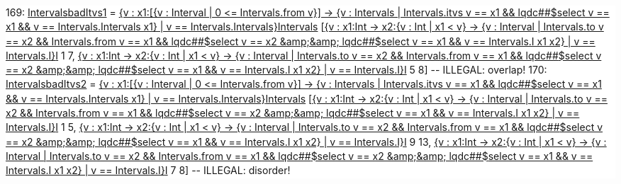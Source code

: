 <span class=hs-linenum>169: </span><a class=annot href="#"><span class=annottext>Intervals</span><span class='hs-definition'>badItvs1</span></a>  <span class='hs-keyglyph'>=</span> <span class=hs-error><a class=annot href="#"><span class=annottext>{v : x1:[{v : Interval | 0 &lt;= Intervals.from v}] -&gt; {v : Intervals | Intervals.itvs v == x1
                                                                     &amp;&amp; lqdc##$select v == x1
                                                                     &amp;&amp; v == Intervals.Intervals x1} | v == Intervals.Intervals}</span><span class='hs-conid'>Intervals</span></a></span><span class=hs-error> </span><span class=hs-error><span class='hs-keyglyph'>[</span></span><span class=hs-error><a class=annot href="#"><span class=annottext>{v : x1:Int -&gt; x2:{v : Int | x1 &lt; v} -&gt; {v : Interval | Intervals.to v == x2
                                                        &amp;&amp; Intervals.from v == x1
                                                        &amp;&amp; lqdc##$select v == x2
                                                        &amp;&amp; lqdc##$select v == x1
                                                        &amp;&amp; v == Intervals.I x1 x2} | v == Intervals.I}</span><span class='hs-conid'>I</span></a></span><span class=hs-error> </span><span class=hs-error><span class='hs-num'>1</span></span><span class=hs-error> </span><span class=hs-error><span class='hs-num'>7</span></span><span class=hs-error><span class='hs-layout'>,</span></span><span class=hs-error> </span><span class=hs-error><a class=annot href="#"><span class=annottext>{v : x1:Int -&gt; x2:{v : Int | x1 &lt; v} -&gt; {v : Interval | Intervals.to v == x2
                                                        &amp;&amp; Intervals.from v == x1
                                                        &amp;&amp; lqdc##$select v == x2
                                                        &amp;&amp; lqdc##$select v == x1
                                                        &amp;&amp; v == Intervals.I x1 x2} | v == Intervals.I}</span><span class='hs-conid'>I</span></a></span><span class=hs-error> </span><span class=hs-error><span class='hs-num'>5</span></span><span class=hs-error> </span><span class=hs-error><span class='hs-num'>8</span></span><span class=hs-error><span class='hs-keyglyph'>]</span></span>          <span class='hs-comment'>-- ILLEGAL: overlap!</span>
<span class=hs-linenum>170: </span><a class=annot href="#"><span class=annottext>Intervals</span><span class='hs-definition'>badItvs2</span></a>  <span class='hs-keyglyph'>=</span> <span class=hs-error><a class=annot href="#"><span class=annottext>{v : x1:[{v : Interval | 0 &lt;= Intervals.from v}] -&gt; {v : Intervals | Intervals.itvs v == x1
                                                                     &amp;&amp; lqdc##$select v == x1
                                                                     &amp;&amp; v == Intervals.Intervals x1} | v == Intervals.Intervals}</span><span class='hs-conid'>Intervals</span></a></span><span class=hs-error> </span><span class=hs-error><span class='hs-keyglyph'>[</span></span><span class=hs-error><a class=annot href="#"><span class=annottext>{v : x1:Int -&gt; x2:{v : Int | x1 &lt; v} -&gt; {v : Interval | Intervals.to v == x2
                                                        &amp;&amp; Intervals.from v == x1
                                                        &amp;&amp; lqdc##$select v == x2
                                                        &amp;&amp; lqdc##$select v == x1
                                                        &amp;&amp; v == Intervals.I x1 x2} | v == Intervals.I}</span><span class='hs-conid'>I</span></a></span><span class=hs-error> </span><span class=hs-error><span class='hs-num'>1</span></span><span class=hs-error> </span><span class=hs-error><span class='hs-num'>5</span></span><span class=hs-error><span class='hs-layout'>,</span></span><span class=hs-error> </span><span class=hs-error><a class=annot href="#"><span class=annottext>{v : x1:Int -&gt; x2:{v : Int | x1 &lt; v} -&gt; {v : Interval | Intervals.to v == x2
                                                        &amp;&amp; Intervals.from v == x1
                                                        &amp;&amp; lqdc##$select v == x2
                                                        &amp;&amp; lqdc##$select v == x1
                                                        &amp;&amp; v == Intervals.I x1 x2} | v == Intervals.I}</span><span class='hs-conid'>I</span></a></span><span class=hs-error> </span><span class=hs-error><span class='hs-num'>9</span></span><span class=hs-error> </span><span class=hs-error><span class='hs-num'>13</span></span><span class=hs-error><span class='hs-layout'>,</span></span><span class=hs-error> </span><span class=hs-error><a class=annot href="#"><span class=annottext>{v : x1:Int -&gt; x2:{v : Int | x1 &lt; v} -&gt; {v : Interval | Intervals.to v == x2
                                                        &amp;&amp; Intervals.from v == x1
                                                        &amp;&amp; lqdc##$select v == x2
                                                        &amp;&amp; lqdc##$select v == x1
                                                        &amp;&amp; v == Intervals.I x1 x2} | v == Intervals.I}</span><span class='hs-conid'>I</span></a></span><span class=hs-error> </span><span class=hs-error><span class='hs-num'>7</span></span><span class=hs-error> </span><span class=hs-error><span class='hs-num'>8</span></span><span class=hs-error><span class='hs-keyglyph'>]</span></span>  <span class='hs-comment'>-- ILLEGAL: disorder!</span>
</pre>


[demo]:              https://liquidhaskell.goto.ucsd.edu/index.html#?demo=IntervalSets.hs
[intersect-good]:    https://github.com/antalsz/hs-to-coq/blob/8f84d61093b7be36190142c795d6cd4496ef5aed/examples/intervals/Proofs.v#L370-L439
[union-good]:        https://github.com/antalsz/hs-to-coq/blob/b7efc7a8dbacca384596fc0caf65e62e87ef2768/examples/intervals/Proofs_Function.v#L319-L382
[subtract-good]:     https://github.com/antalsz/hs-to-coq/blob/8f84d61093b7be36190142c795d6cd4496ef5aed/examples/intervals/Proofs.v#L565-L648
[abs-ref]:           /tags/abstract-refinements.html
[hs-to-coq]:         https://github.com/antalsz/hs-to-coq
[nomeata-intervals]: https://www.joachim-breitner.de/blog/734-Finding_bugs_in_Haskell_code_by_proving_it